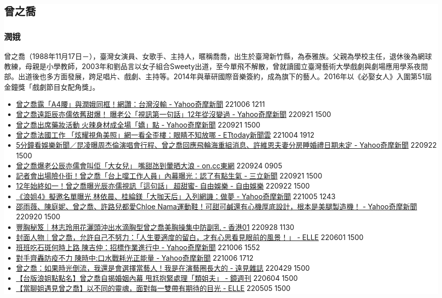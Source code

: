 ## 曾之喬

### 潤娥

曾之喬（1988年11月17日－），臺灣女演員、女歌手、主持人，暱稱喬喬，出生於臺灣新竹縣，為泰雅族。父親為學校主任，退休後為網球教練，母親是小學教師，2003年和劉品言以女子組合Sweety出道，至今單飛不解散，曾就讀國立臺灣藝術大學戲劇與劇場應用學系夜間部。出道後也多方面發展，跨足唱片、戲劇、主持等。2014年與華研國際音樂簽約，成為旗下的藝人。2016年以《必娶女人》入圍第51屆金鐘獎「戲劇節目女配角獎」。
- [曾之喬露「A4腰」與潤娥同框！網讚：台灣沒輸 - Yahoo奇摩新聞](https://tw.news.yahoo.com/%E6%9B%BE%E4%B9%8B%E5%96%AC%E9%9C%B2-a4%E8%85%B0-%E8%88%87%E6%BD%A4%E5%A8%A5%E5%90%8C%E6%A1%86-%E7%B6%B2%E8%AE%9A-%E5%8F%B0%E7%81%A3%E6%B2%92%E8%BC%B8-035228411.html "曾之喬露「A4腰」與潤娥同框！網讚：台灣沒輸 - Yahoo奇摩新聞") 221006 1211
- [曾之喬遠距辰亦儒依舊甜爆！ 曝老公「視訊第一句話」12年從沒變過 - Yahoo奇摩新聞](https://tw.news.yahoo.com/%E6%9B%BE%E4%B9%8B%E5%96%AC%E9%81%A0%E8%B7%9D%E8%BE%B0%E4%BA%A6%E5%84%92%E4%BE%9D%E8%88%8A%E7%94%9C%E7%88%86%EF%BC%81-%E6%9B%9D%E8%80%81%E5%85%AC%E3%80%8C%E8%A6%96%E8%A8%8A%E7%AC%AC%E4%B8%80%E5%8F%A5%E8%A9%B1%E3%80%8D-12-%E5%B9%B4%E5%BE%9E%E6%B2%92%E8%AE%8A%E9%81%8E-113956269.html "曾之喬遠距辰亦儒依舊甜爆！ 曝老公「視訊第一句話」12年從沒變過 - Yahoo奇摩新聞") 220921 1500
- [曾之喬出席藥妝活動 火辣身材成全場「嬌」點 - Yahoo奇摩新聞](https://tw.news.yahoo.com/%E6%9B%BE%E4%B9%8B%E5%96%AC%E5%87%BA%E5%B8%AD%E8%97%A5%E5%A6%9D%E6%B4%BB%E5%8B%95-%E7%81%AB%E8%BE%A3%E8%BA%AB%E6%9D%90%E6%88%90%E5%85%A8%E5%A0%B4-%E5%AC%8C-%E9%BB%9E-233104215.html "曾之喬出席藥妝活動 火辣身材成全場「嬌」點 - Yahoo奇摩新聞") 220921 1500
- [曾之喬法國工作 「炫耀視角美照」網一看全歪樓：眼睛不知放哪 - ETtoday新聞雲](https://www.ettoday.net/news/20221004/2351644.htm "曾之喬法國工作 「炫耀視角美照」網一看全歪樓：眼睛不知放哪 - ETtoday新聞雲") 221004 1912
- [5分鐘看娛樂新聞／昆凌曝周杰倫演唱會行程、曾之喬回應飛輪海重組消息、許維恩夫妻分房睡婚禮日期未定 - Yahoo奇摩新聞](https://tw.news.yahoo.com/5-%E5%88%86%E9%90%98%E7%9C%8B%E5%A8%9B%E6%A8%82%E6%96%B0%E8%81%9E%EF%BC%8F%E6%98%86%E5%87%8C%E6%9B%9D%E5%91%A8%E6%9D%B0%E5%80%AB%E6%BC%94%E5%94%B1%E6%9C%83%E8%A1%8C%E7%A8%8B%E3%80%81%E6%9B%BE%E4%B9%8B%E5%96%AC%E5%9B%9E%E6%87%89%E9%A3%9B%E8%BC%AA%E6%B5%B7%E9%87%8D%E7%B5%84%E6%B6%88%E6%81%AF%E3%80%81%E8%A8%B1%E7%B6%AD%E6%81%A9%E5%A4%AB%E5%A6%BB%E5%88%86%E6%88%BF%E7%9D%A1%E5%A9%9A%E7%A6%AE%E6%97%A5%E6%9C%9F%E6%9C%AA%E5%AE%9A-070831008.html "5分鐘看娛樂新聞／昆凌曝周杰倫演唱會行程、曾之喬回應飛輪海重組消息、許維恩夫妻分房睡婚禮日期未定 - Yahoo奇摩新聞") 220922 1500
- [曾之喬爆老公辰亦儒會叫佢「大女兒」 嘴甜氹到暈晒大浪 - on.cc東網](https://hk.on.cc/hk/bkn/cnt/entertainment/20220924/bkn-20220924090116203-0924_00862_001.html "曾之喬爆老公辰亦儒會叫佢「大女兒」 嘴甜氹到暈晒大浪 - on.cc東網") 220924 0905
- [記者會出場險仆街！曾之喬「台上噹工作人員」內幕曝光：認了有點生氣 - 三立新聞](https://star.setn.com/news/1180777 "記者會出場險仆街！曾之喬「台上噹工作人員」內幕曝光：認了有點生氣 - 三立新聞") 220921 1500
- [12年始終如一！曾之喬曝光辰亦儒視訊「這句話」 超甜蜜- 自由娛樂 - 自由娛樂](https://ent.ltn.com.tw/news/breakingnews/4065821 "12年始終如一！曾之喬曝光辰亦儒視訊「這句話」 超甜蜜- 自由娛樂 - 自由娛樂") 220922 1500
- [《浪姐4》擬邀名單曝光 林依晨、桂綸鎂「大咖天后」入列網譏：做夢 - Yahoo奇摩新聞](https://tw.news.yahoo.com/%E6%B5%AA%E5%A7%904-%E6%93%AC%E9%82%80%E5%90%8D%E5%96%AE%E6%9B%9D%E5%85%89-%E6%9E%97%E4%BE%9D%E6%99%A8-%E6%A1%82%E7%B6%B8%E9%8E%82-%E5%A4%A7%E5%92%96%E5%A4%A9%E5%90%8E-042440511.html "《浪姐4》擬邀名單曝光 林依晨、桂綸鎂「大咖天后」入列網譏：做夢 - Yahoo奇摩新聞") 221005 1243
- [邵雨薇、陳庭妮、曾之喬、許路兒都愛Chloe Nama運動鞋！可甜可鹹還有心機厚底設計，根本是美腿製造機！ - Yahoo奇摩新聞](https://tw.news.yahoo.com/%E9%82%B5%E9%9B%A8%E8%96%87-%E9%99%B3%E5%BA%AD%E5%A6%AE-%E6%9B%BE%E4%B9%8B%E5%96%AC-%E8%A8%B1%E8%B7%AF%E5%85%92%E9%83%BD%E6%84%9Bchloe-nama%E9%81%8B%E5%8B%95%E9%9E%8B-072302277.html "邵雨薇、陳庭妮、曾之喬、許路兒都愛Chloe Nama運動鞋！可甜可鹹還有心機厚底設計，根本是美腿製造機！ - Yahoo奇摩新聞") 220920 1500
- [豐胸秘笈｜林志玲用花灑頭沖出水滴胸型曾之喬美胸操集中防副乳 - 香港01](https://www.hk01.com/%E7%BE%8E%E5%AE%B9%E6%89%8B%E5%B8%B3/819499/%E8%B1%90%E8%83%B8%E7%A7%98%E7%AC%88-%E6%9E%97%E5%BF%97%E7%8E%B2%E7%94%A8%E8%8A%B1%E7%81%91%E9%A0%AD%E6%B2%96%E5%87%BA%E6%B0%B4%E6%BB%B4%E8%83%B8%E5%9E%8B-%E6%9B%BE%E4%B9%8B%E5%96%AC%E7%BE%8E%E8%83%B8%E6%93%8D%E9%9B%86%E4%B8%AD%E9%98%B2%E5%89%AF%E4%B9%B3 "豐胸秘笈｜林志玲用花灑頭沖出水滴胸型曾之喬美胸操集中防副乳 - 香港01") 220928 1130
- [封面人物｜曾之喬，允許自己不努力：「人生要適度的留白，才有心思看見眼前的風景！」 - ELLE](https://www.elle.com/tw/entertainment/cover-people/a40149153/elle-june-cover-chiaochiaotzeng/ "封面人物｜曾之喬，允許自己不努力：「人生要適度的留白，才有心思看見眼前的風景！」 - ELLE") 220601 1500
- [班班吃石斑何時上路 陳吉仲：招標作業進行中 - Yahoo奇摩新聞](https://tw.news.yahoo.com/%E7%8F%AD%E7%8F%AD%E5%90%83%E7%9F%B3%E6%96%91%E4%BD%95%E6%99%82%E4%B8%8A%E8%B7%AF-%E9%99%B3%E5%90%89%E4%BB%B2-%E6%8B%9B%E6%A8%99%E4%BD%9C%E6%A5%AD%E9%80%B2%E8%A1%8C%E4%B8%AD-075231034.html "班班吃石斑何時上路 陳吉仲：招標作業進行中 - Yahoo奇摩新聞") 221006 1552
- [對手齊轟防疫不力 陳時中:口水戰耗光正能量 - Yahoo奇摩新聞](https://tw.news.yahoo.com/%E5%B0%8D%E6%89%8B%E9%BD%8A%E8%BD%9F%E9%98%B2%E7%96%AB%E4%B8%8D%E5%8A%9B-%E9%99%B3%E6%99%82%E4%B8%AD-%E5%8F%A3%E6%B0%B4%E6%88%B0%E8%80%97%E5%85%89%E6%AD%A3%E8%83%BD%E9%87%8F-091255949.html "對手齊轟防疫不力 陳時中:口水戰耗光正能量 - Yahoo奇摩新聞") 221006 1712
- [曾之喬：如果時光倒流，我還是會選擇當藝人！我是在演藝圈長大的 - 遠見雜誌](https://www.gvm.com.tw/article/89423 "曾之喬：如果時光倒流，我還是會選擇當藝人！我是在演藝圈長大的 - 遠見雜誌") 220429 1500
- [【台版浪姐點點名】曾之喬自揭婚姻內幕 甩尪抱緊處理「類姐夫」 - 鏡週刊](https://www.mirrormedia.mg/story/20220531ent019/ "【台版浪姐點點名】曾之喬自揭婚姻內幕 甩尪抱緊處理「類姐夫」 - 鏡週刊") 220604 1500
- [【當聊姐遇見曾之喬】以不同的靈魂，面對每一雙帶有期待的目光 - ELLE](https://www.elle.com/tw/beauty/news/a39747720/lacelle-chiaochiao/ "【當聊姐遇見曾之喬】以不同的靈魂，面對每一雙帶有期待的目光 - ELLE") 220505 1500